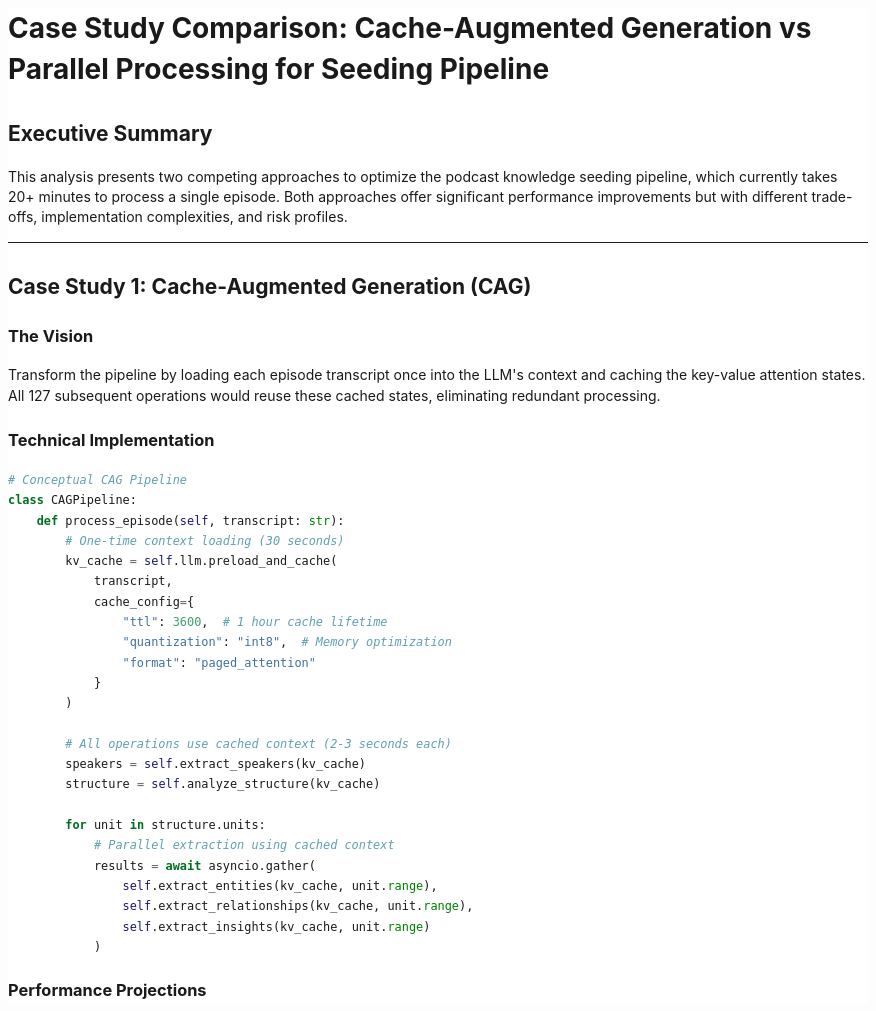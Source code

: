 # Case Study Comparison: Cache-Augmented Generation vs Parallel Processing for Seeding Pipeline

## Executive Summary

This analysis presents two competing approaches to optimize the podcast knowledge seeding pipeline, which currently takes 20+ minutes to process a single episode. Both approaches offer significant performance improvements but with different trade-offs, implementation complexities, and risk profiles.

---

## Case Study 1: Cache-Augmented Generation (CAG)

### The Vision
Transform the pipeline by loading each episode transcript once into the LLM's context and caching the key-value attention states. All 127 subsequent operations would reuse these cached states, eliminating redundant processing.

### Technical Implementation

```python
# Conceptual CAG Pipeline
class CAGPipeline:
    def process_episode(self, transcript: str):
        # One-time context loading (30 seconds)
        kv_cache = self.llm.preload_and_cache(
            transcript,
            cache_config={
                "ttl": 3600,  # 1 hour cache lifetime
                "quantization": "int8",  # Memory optimization
                "format": "paged_attention"
            }
        )
        
        # All operations use cached context (2-3 seconds each)
        speakers = self.extract_speakers(kv_cache)
        structure = self.analyze_structure(kv_cache)
        
        for unit in structure.units:
            # Parallel extraction using cached context
            results = await asyncio.gather(
                self.extract_entities(kv_cache, unit.range),
                self.extract_relationships(kv_cache, unit.range),
                self.extract_insights(kv_cache, unit.range)
            )
```

### Performance Projections
